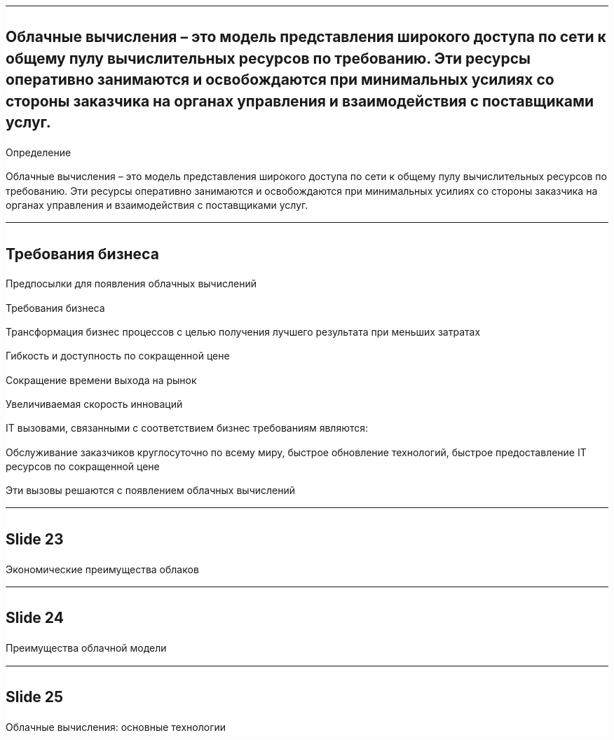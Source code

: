 
---

## Облачные вычисления – это модель представления широкого доступа по сети к общему пулу вычислительных ресурсов по требованию. Эти ресурсы оперативно занимаются и освобождаются при минимальных усилиях со стороны заказчика на органах управления и взаимодействия с поставщиками услуг.
Определение

Облачные вычисления – это модель представления широкого доступа по сети к общему пулу вычислительных ресурсов по требованию. Эти ресурсы оперативно занимаются и освобождаются при минимальных усилиях со стороны заказчика на органах управления и взаимодействия с поставщиками услуг.



---

## Требования бизнеса
Предпосылки для появления облачных вычислений

Требования бизнеса

Трансформация бизнес процессов с целью получения лучшего результата при меньших затратах

Гибкость и доступность по сокращенной цене

Сокращение времени  выхода на рынок

Увеличиваемая скорость инноваций

IT вызовами, связанными с соответствием бизнес требованиям являются:

Обслуживание заказчиков круглосуточно по всему миру, быстрое обновление технологий, быстрое предоставление IT ресурсов по сокращенной цене

Эти вызовы решаются с появлением облачных вычислений



---

## Slide 23
Экономические преимущества облаков



---

## Slide 24
Преимущества облачной модели



---

## Slide 25
Облачные вычисления: основные технологии
